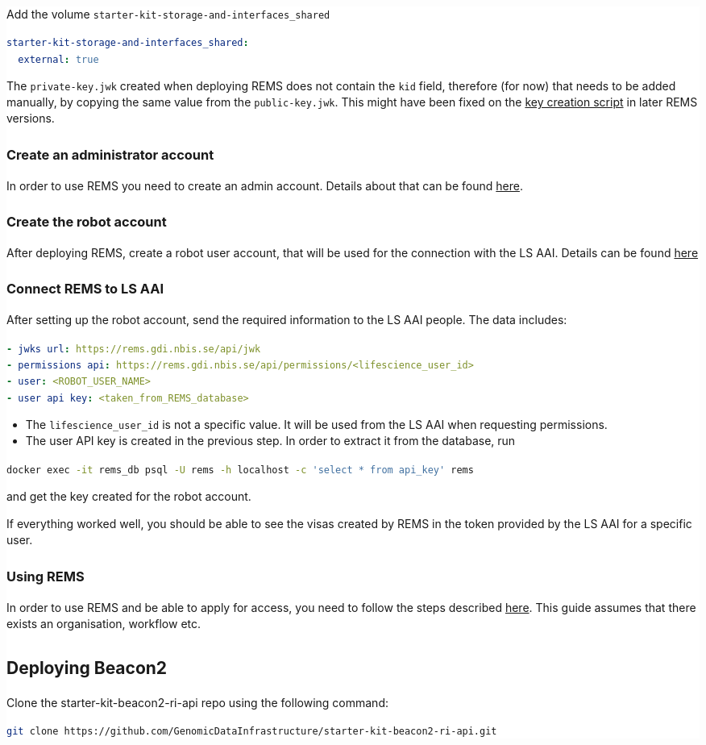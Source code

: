 Add the volume `starter-kit-storage-and-interfaces_shared`
```yaml
starter-kit-storage-and-interfaces_shared:
  external: true
```

The `private-key.jwk` created when deploying REMS does not contain the `kid` field, therefore (for now) that needs to be added manually, by copying the same value from the `public-key.jwk`. This might have been fixed on the [key creation script](https://github.com/GenomicDataInfrastructure/starter-kit-rems/blob/main/generate_jwks.py) in later REMS versions.

### Create an administrator account
In order to use REMS you need to create an admin account. Details about that can be found [here](https://github.com/GenomicDataInfrastructure/starter-kit-rems#get-admin-access).

### Create the robot account
After deploying REMS, create a robot user account, that will be used for the connection with the LS AAI. Details can be found [here](https://github.com/GenomicDataInfrastructure/starter-kit-rems#create-a-robot-user-and-an-api-key)

### Connect REMS to LS AAI
After setting up the robot account, send the required information to the LS AAI people. The data includes:
```yaml
- jwks url: https://rems.gdi.nbis.se/api/jwk
- permissions api: https://rems.gdi.nbis.se/api/permissions/<lifescience_user_id>
- user: <ROBOT_USER_NAME>
- user api key: <taken_from_REMS_database>
```
* The `lifescience_user_id` is not a specific value. It will be used from the LS AAI when requesting permissions.
* The user API key is created in the previous step. In order to extract it from the database, run 
```bash
docker exec -it rems_db psql -U rems -h localhost -c 'select * from api_key' rems
```
and get the key created for the robot account.


If everything worked well, you should be able to see the visas created by REMS in the token provided by the LS AAI for a specific user.

### Using REMS
In order to use REMS and be able to apply for access, you need to follow the steps described [here](https://github.com/GenomicDataInfrastructure/starter-kit-rems#create-your-own-data). This guide assumes that there exists an organisation, workflow etc.

## Deploying Beacon2

Clone the starter-kit-beacon2-ri-api repo using the following command:
```bash
git clone https://github.com/GenomicDataInfrastructure/starter-kit-beacon2-ri-api.git
```
